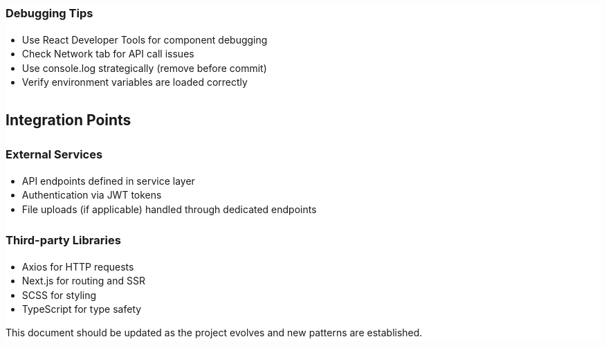 ### Debugging Tips
- Use React Developer Tools for component debugging
- Check Network tab for API call issues
- Use console.log strategically (remove before commit)
- Verify environment variables are loaded correctly

## Integration Points

### External Services
- API endpoints defined in service layer
- Authentication via JWT tokens
- File uploads (if applicable) handled through dedicated endpoints

### Third-party Libraries
- Axios for HTTP requests
- Next.js for routing and SSR
- SCSS for styling
- TypeScript for type safety

This document should be updated as the project evolves and new patterns are established.
